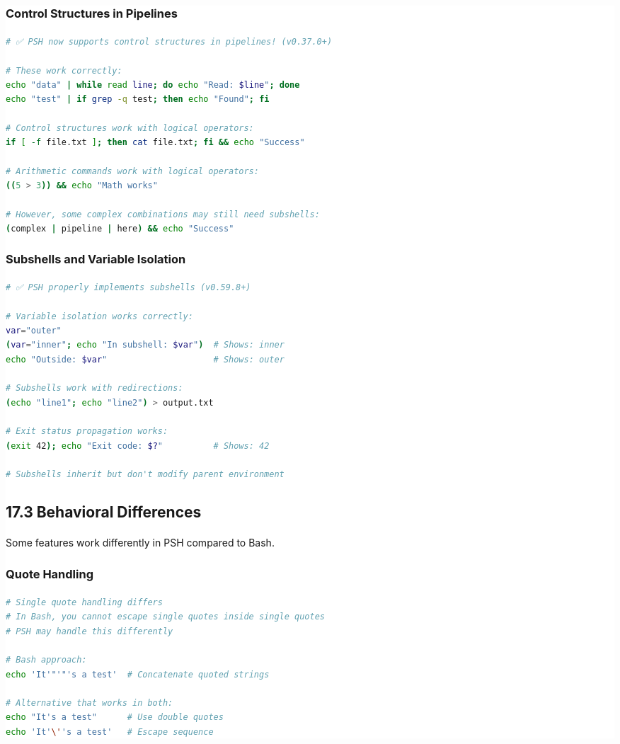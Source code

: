 ### Control Structures in Pipelines

```bash
# ✅ PSH now supports control structures in pipelines! (v0.37.0+)

# These work correctly:
echo "data" | while read line; do echo "Read: $line"; done
echo "test" | if grep -q test; then echo "Found"; fi

# Control structures work with logical operators:
if [ -f file.txt ]; then cat file.txt; fi && echo "Success"

# Arithmetic commands work with logical operators:
((5 > 3)) && echo "Math works"

# However, some complex combinations may still need subshells:
(complex | pipeline | here) && echo "Success"
```

### Subshells and Variable Isolation

```bash
# ✅ PSH properly implements subshells (v0.59.8+)

# Variable isolation works correctly:
var="outer"
(var="inner"; echo "In subshell: $var")  # Shows: inner
echo "Outside: $var"                     # Shows: outer

# Subshells work with redirections:
(echo "line1"; echo "line2") > output.txt

# Exit status propagation works:
(exit 42); echo "Exit code: $?"          # Shows: 42

# Subshells inherit but don't modify parent environment
```

## 17.3 Behavioral Differences

Some features work differently in PSH compared to Bash.

### Quote Handling

```bash
# Single quote handling differs
# In Bash, you cannot escape single quotes inside single quotes
# PSH may handle this differently

# Bash approach:
echo 'It'"'"'s a test'  # Concatenate quoted strings

# Alternative that works in both:
echo "It's a test"      # Use double quotes
echo 'It'\''s a test'   # Escape sequence
```
